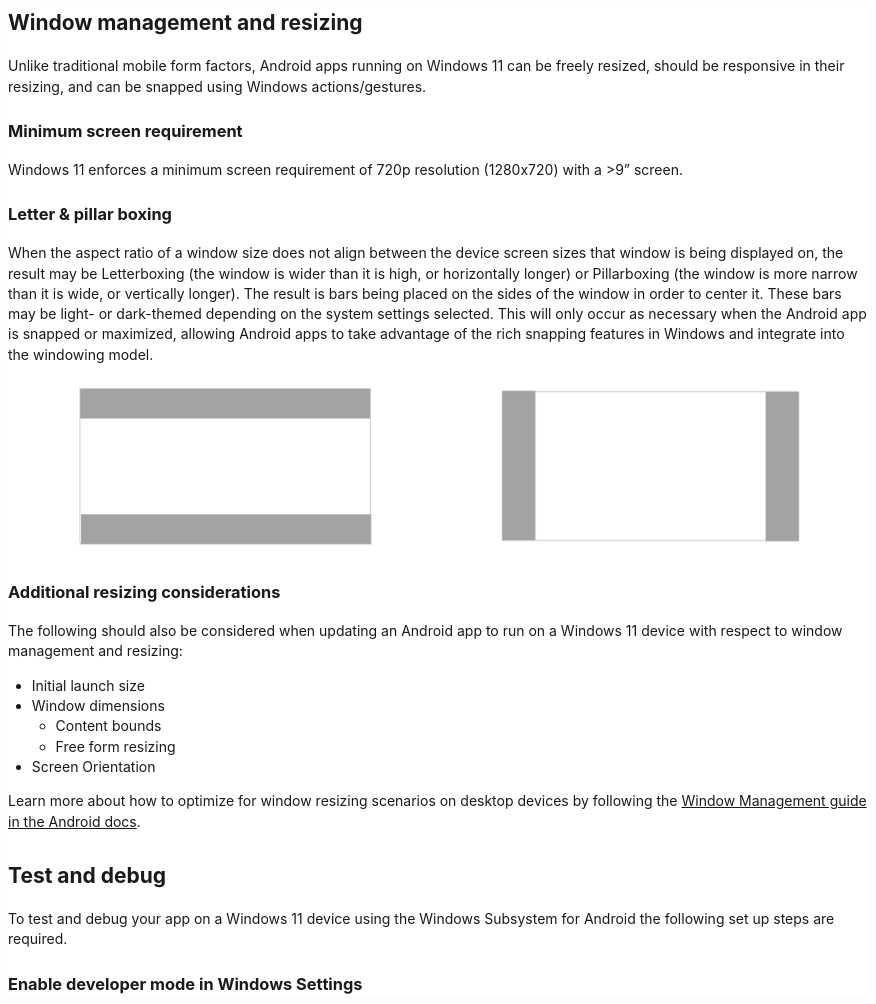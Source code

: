 ## Window management and resizing

Unlike traditional mobile form factors, Android apps running on Windows 11 can be freely resized, should be responsive in their resizing, and can be snapped using Windows actions/gestures.

### Minimum screen requirement

Windows 11 enforces a minimum screen requirement of 720p resolution (1280x720) with a >9” screen.

### Letter & pillar boxing  

When the aspect ratio of a window size does not align between the device screen sizes that window is being displayed on, the result may be Letterboxing (the window is wider than it is high, or horizontally longer) or Pillarboxing (the window is more narrow than it is wide, or vertically longer). The result is bars being placed on the sides of the window in order to center it. These bars may be light- or dark-themed depending on the system settings selected. This will only occur as necessary when the Android app is snapped or maximized, allowing Android apps to take advantage of the rich snapping features in Windows and integrate into the windowing model.

![Letterboxing and Pillarboxing example showing blank bars that center the window](../../images/letterboxing.png)

### Additional resizing considerations

The following should also be considered when updating an Android app to run on a Windows 11 device with respect to window management and resizing:

- Initial launch size
- Window dimensions
  - Content bounds
  - Free form resizing
- Screen Orientation

Learn more about how to optimize for window resizing scenarios on desktop devices by following the [Window Management guide in the Android docs](https://developer.android.com/topic/arc/window-management).

## Test and debug

To test and debug your app on a Windows 11 device using the Windows Subsystem for Android the following set up steps are required.

### Enable developer mode in Windows Settings

